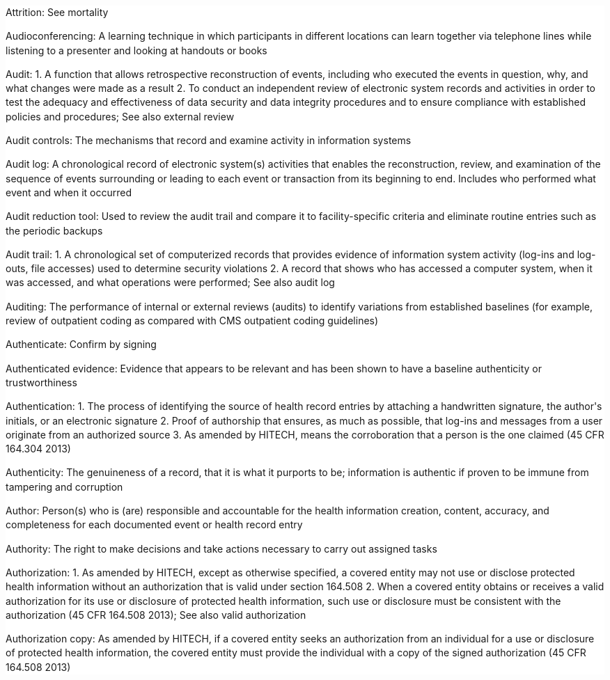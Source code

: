 Attrition: See mortality

Audioconferencing: A learning technique in which participants in different locations can learn together via telephone lines while listening to a presenter and looking at handouts or books

Audit: 1. A function that allows retrospective reconstruction of events, including who executed the events in question, why, and what changes were made as a result 2. To conduct an independent review of electronic system records and activities in order to test the adequacy and effectiveness of data security and data integrity procedures and to ensure compliance with established policies and procedures; See also external review

Audit controls: The mechanisms that record and examine activity in information systems

Audit log: A chronological record of electronic system(s) activities that enables the reconstruction, review, and examination of the sequence of events surrounding or leading to each event or transaction from its beginning to end. Includes who performed what event and when it occurred

Audit reduction tool: Used to review the audit trail and compare it to facility-specific criteria and eliminate routine entries such as the periodic backups

Audit trail: 1. A chronological set of computerized records that provides evidence of information system activity (log-ins and log-outs, file accesses) used to determine security violations 2. A record that shows who has accessed a computer system, when it was accessed, and what operations were performed; See also audit log

Auditing: The performance of internal or external reviews (audits) to identify variations from established baselines (for example, review of outpatient coding as compared with CMS outpatient coding guidelines)

Authenticate: Confirm by signing

Authenticated evidence: Evidence that appears to be relevant and has been shown to have a baseline authenticity or trustworthiness

Authentication: 1. The process of identifying the source of health record entries by attaching a handwritten signature, the author's initials, or an electronic signature 2. Proof of authorship that ensures, as much as possible, that log-ins and messages from a user originate from an authorized source 3. As amended by HITECH, means the corroboration that a person is the one claimed (45 CFR 164.304 2013)

Authenticity: The genuineness of a record, that it is what it purports to be; information is authentic if proven to be immune from tampering and corruption

Author: Person(s) who is (are) responsible and accountable for the health information creation, content, accuracy, and completeness for each documented event or health record entry

Authority: The right to make decisions and take actions necessary to carry out assigned tasks

Authorization: 1. As amended by HITECH, except as otherwise specified, a covered entity may not use or disclose protected health information without an authorization that is valid under section 164.508 2. When a covered entity obtains or receives a valid authorization for its use or disclosure of protected health information, such use or disclosure must be consistent with the authorization (45 CFR 164.508 2013); See also valid authorization

Authorization copy: As amended by HITECH, if a covered entity seeks an authorization from an individual for a use or disclosure of protected health information, the covered entity must provide the individual with a copy of the signed authorization (45 CFR 164.508 2013)

